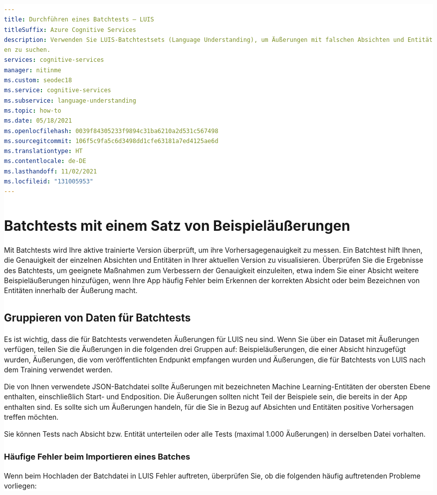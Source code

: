 ```yaml
---
title: Durchführen eines Batchtests – LUIS
titleSuffix: Azure Cognitive Services
description: Verwenden Sie LUIS-Batchtestsets (Language Understanding), um Äußerungen mit falschen Absichten und Entitäten zu suchen.
services: cognitive-services
manager: nitinme
ms.custom: seodec18
ms.service: cognitive-services
ms.subservice: language-understanding
ms.topic: how-to
ms.date: 05/18/2021
ms.openlocfilehash: 0039f84305233f9894c31ba6210a2d531c567498
ms.sourcegitcommit: 106f5c9fa5c6d3498dd1cfe63181a7ed4125ae6d
ms.translationtype: HT
ms.contentlocale: de-DE
ms.lasthandoff: 11/02/2021
ms.locfileid: "131005953"
---
```

# <a name="batch-testing-with-a-set-of-example-utterances"></a>Batchtests mit einem Satz von Beispieläußerungen

Mit Batchtests wird Ihre aktive trainierte Version überprüft, um ihre Vorhersagegenauigkeit zu messen. Ein Batchtest hilft Ihnen, die Genauigkeit der einzelnen Absichten und Entitäten in Ihrer aktuellen Version zu visualisieren. Überprüfen Sie die Ergebnisse des Batchtests, um geeignete Maßnahmen zum Verbessern der Genauigkeit einzuleiten, etwa indem Sie einer Absicht weitere Beispieläußerungen hinzufügen, wenn Ihre App häufig Fehler beim Erkennen der korrekten Absicht oder beim Bezeichnen von Entitäten innerhalb der Äußerung macht.

## <a name="group-data-for-batch-test"></a>Gruppieren von Daten für Batchtests

Es ist wichtig, dass die für Batchtests verwendeten Äußerungen für LUIS neu sind. Wenn Sie über ein Dataset mit Äußerungen verfügen, teilen Sie die Äußerungen in die folgenden drei Gruppen auf: Beispieläußerungen, die einer Absicht hinzugefügt wurden, Äußerungen, die vom veröffentlichten Endpunkt empfangen wurden und Äußerungen, die für Batchtests von LUIS nach dem Training verwendet werden.

Die von Ihnen verwendete JSON-Batchdatei sollte Äußerungen mit bezeichneten Machine Learning-Entitäten der obersten Ebene enthalten, einschließlich Start- und Endposition. Die Äußerungen sollten nicht Teil der Beispiele sein, die bereits in der App enthalten sind. Es sollte sich um Äußerungen handeln, für die Sie in Bezug auf Absichten und Entitäten positive Vorhersagen treffen möchten.

Sie können Tests nach Absicht bzw. Entität unterteilen oder alle Tests (maximal 1.000 Äußerungen) in derselben Datei vorhalten. 

### <a name="common-errors-importing-a-batch"></a>Häufige Fehler beim Importieren eines Batches

Wenn beim Hochladen der Batchdatei in LUIS Fehler auftreten, überprüfen Sie, ob die folgenden häufig auftretenden Probleme vorliegen:
